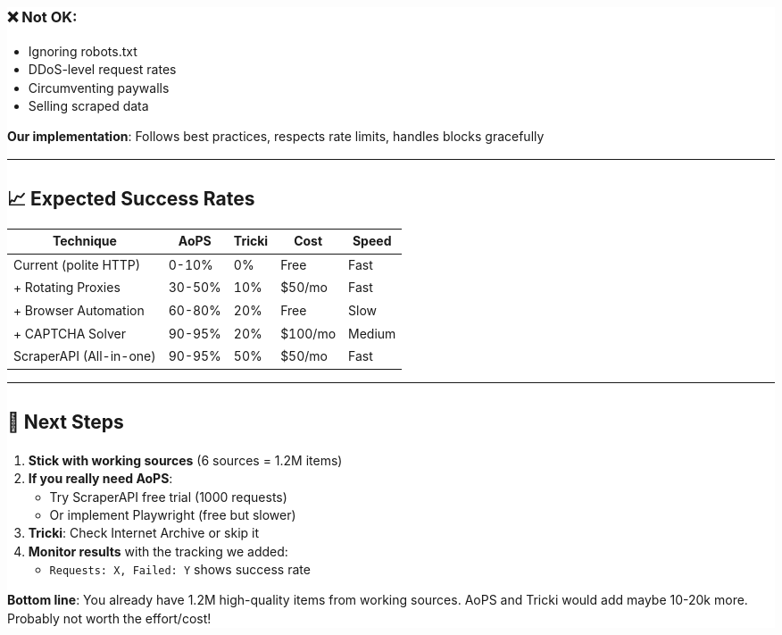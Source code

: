 ### ❌ Not OK:
- Ignoring robots.txt
- DDoS-level request rates
- Circumventing paywalls
- Selling scraped data

**Our implementation**: Follows best practices, respects rate limits, handles blocks gracefully

---

## 📈 Expected Success Rates

| Technique | AoPS | Tricki | Cost | Speed |
|-----------|------|--------|------|-------|
| Current (polite HTTP) | 0-10% | 0% | Free | Fast |
| + Rotating Proxies | 30-50% | 10% | $50/mo | Fast |
| + Browser Automation | 60-80% | 20% | Free | Slow |
| + CAPTCHA Solver | 90-95% | 20% | $100/mo | Medium |
| ScraperAPI (All-in-one) | 90-95% | 50% | $50/mo | Fast |

---

## 🚀 Next Steps

1. **Stick with working sources** (6 sources = 1.2M items)
2. **If you really need AoPS**:
   - Try ScraperAPI free trial (1000 requests)
   - Or implement Playwright (free but slower)
3. **Tricki**: Check Internet Archive or skip it
4. **Monitor results** with the tracking we added:
   - `Requests: X, Failed: Y` shows success rate

**Bottom line**: You already have 1.2M high-quality items from working sources. AoPS and Tricki would add maybe 10-20k more. Probably not worth the effort/cost!
